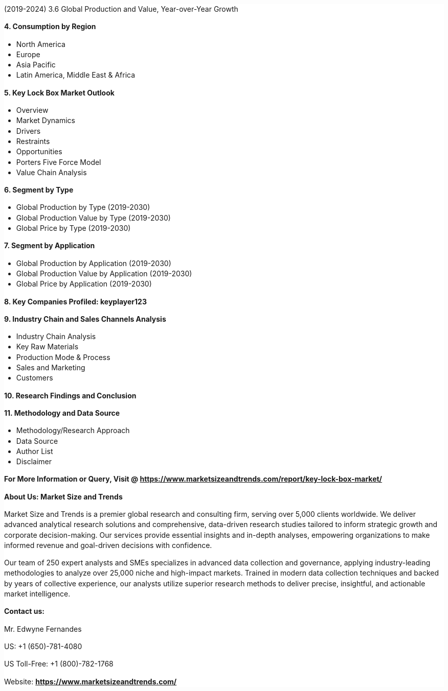 (2019-2024) 3.6 Global Production and Value, Year-over-Year Growth</li></ul><p><strong>4. Consumption by Region</strong></p><ul><li>North America</li><li>Europe</li><li>Asia Pacific</li><li>Latin America, Middle East &amp; Africa</li></ul><p><strong>5. Key Lock Box Market Outlook</strong></p><ul><li>Overview</li><li>Market Dynamics</li><li>Drivers</li><li>Restraints</li><li>Opportunities</li><li>Porters Five Force Model</li><li>Value Chain Analysis&nbsp;</li></ul><p><strong>6. Segment by Type</strong></p><ul><li>Global Production by Type (2019-2030)</li><li>Global Production Value by Type (2019-2030)</li><li>Global Price by Type (2019-2030)</li></ul><p><strong>7. Segment by Application</strong></p><ul><li>Global Production by Application (2019-2030)</li><li>Global Production Value by Application (2019-2030)</li><li>Global Price by Application (2019-2030)</li></ul><p><strong>8. Key Companies Profiled: keyplayer123</strong></p><p><strong>9. Industry Chain and Sales Channels Analysis</strong></p><ul><li>Industry Chain Analysis</li><li>Key Raw Materials</li><li>Production Mode &amp; Process</li><li>Sales and Marketing</li><li>Customers</li></ul><p><strong>10. Research Findings and Conclusion</strong></p><p><strong>11. Methodology and Data Source</strong></p><ul><li>Methodology/Research Approach</li><li>Data Source</li><li>Author List</li><li>Disclaimer</li></ul></p><p><strong>For More Information or Query, Visit @ <a href="https://www.marketsizeandtrends.com/report/key-lock-box-market/">https://www.marketsizeandtrends.com/report/key-lock-box-market/</a></strong></p><p><strong>About Us: Market Size and Trends</strong></p><p>Market Size and Trends is a premier global research and consulting firm, serving over 5,000 clients worldwide. We deliver advanced analytical research solutions and comprehensive, data-driven research studies tailored to inform strategic growth and corporate decision-making. Our services provide essential insights and in-depth analyses, empowering organizations to make informed revenue and goal-driven decisions with confidence.</p><p>Our team of 250 expert analysts and SMEs specializes in advanced data collection and governance, applying industry-leading methodologies to analyze over 25,000 niche and high-impact markets. Trained in modern data collection techniques and backed by years of collective experience, our analysts utilize superior research methods to deliver precise, insightful, and actionable market intelligence.</p><p><strong>Contact us:</strong></p><p>Mr. Edwyne Fernandes</p><p>US: +1 (650)-781-4080</p><p>US Toll-Free: +1 (800)-782-1768</p><p>Website: <strong><a href="https://www.marketsizeandtrends.com/">https://www.marketsizeandtrends.com/</a></strong></p>

